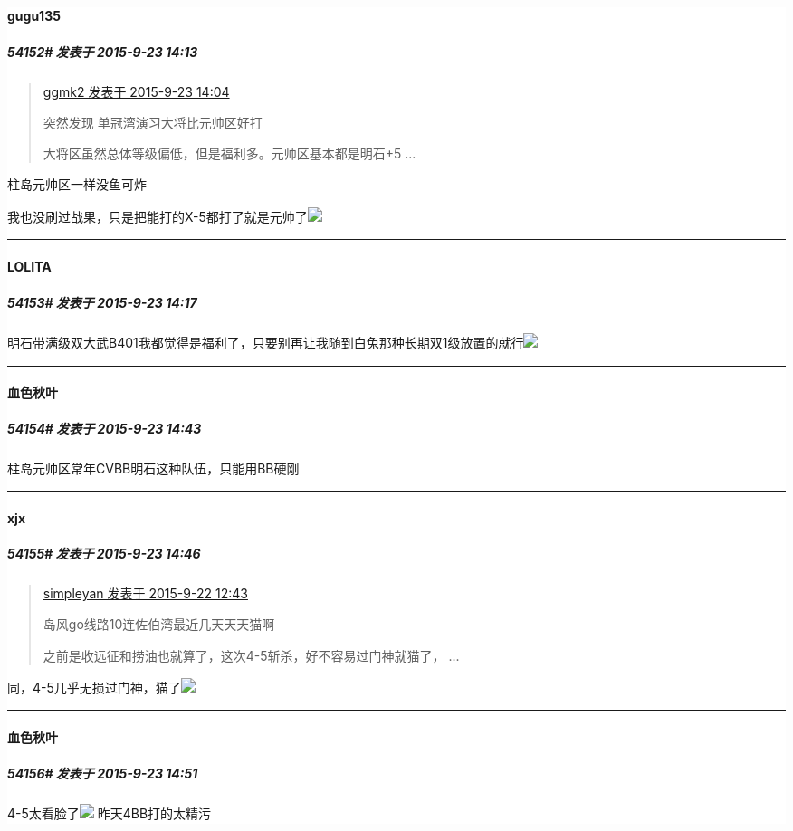 ####  gugu135  
##### 54152#       发表于 2015-9-23 14:13


<blockquote><a href="httphttps://bbs.saraba1st.com/2b/forum.php?mod=redirect&amp;goto=findpost&amp;pid=30243589&amp;ptid=930880" target="_blank">ggmk2 发表于 2015-9-23 14:04</a>

突然发现 单冠湾演习大将比元帅区好打

大将区虽然总体等级偏低，但是福利多。元帅区基本都是明石+5 ...</blockquote>
柱岛元帅区一样没鱼可炸


我也没刷过战果，只是把能打的X-5都打了就是元帅了<img src="https://static.saraba1st.com/image/smiley/face/149.gif" referrerpolicy="no-referrer">


*****

####  LOLITA  
##### 54153#       发表于 2015-9-23 14:17


明石带满级双大武B401我都觉得是福利了，只要别再让我随到白兔那种长期双1级放置的就行<img src="https://static.saraba1st.com/image/smiley/face/100.gif" referrerpolicy="no-referrer">


*****

####  血色秋叶  
##### 54154#       发表于 2015-9-23 14:43


柱岛元帅区常年CVBB明石这种队伍，只能用BB硬刚


*****

####  xjx  
##### 54155#       发表于 2015-9-23 14:46


<blockquote><a href="httphttps://bbs.saraba1st.com/2b/forum.php?mod=redirect&amp;goto=findpost&amp;pid=30231772&amp;ptid=930880" target="_blank">simpleyan 发表于 2015-9-22 12:43</a>

岛风go线路10连佐伯湾最近几天天天猫啊

之前是收远征和捞油也就算了，这次4-5斩杀，好不容易过门神就猫了， ...</blockquote>
同，4-5几乎无损过门神，猫了<img src="https://static.saraba1st.com/image/smiley/face/02.gif" referrerpolicy="no-referrer">


*****

####  血色秋叶  
##### 54156#       发表于 2015-9-23 14:51


4-5太看脸了<img src="https://static.saraba1st.com/image/smiley/face/54.gif" referrerpolicy="no-referrer">
昨天4BB打的太精污
